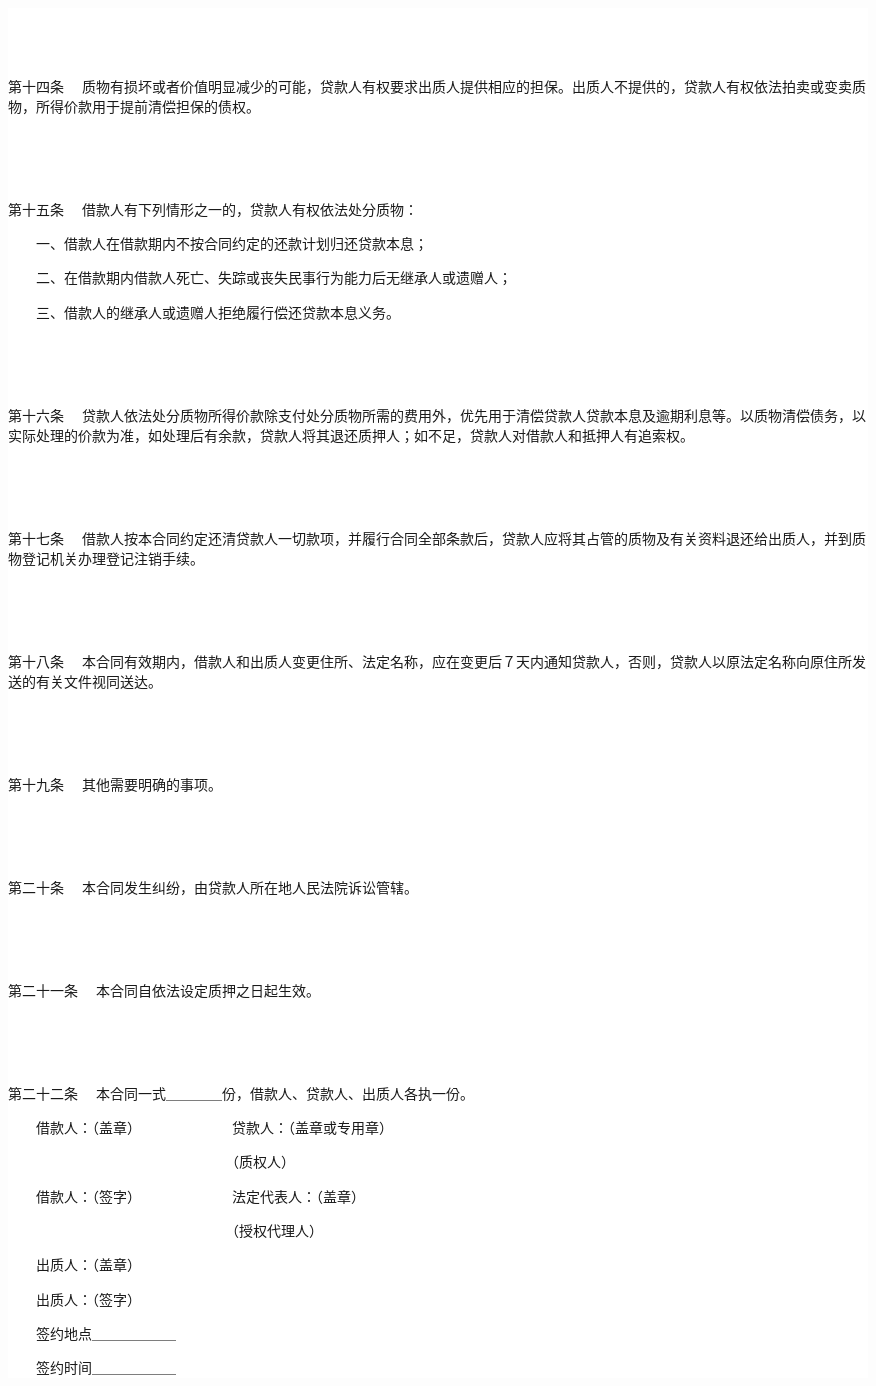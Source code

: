 　　

　　

第十四条
　质物有损坏或者价值明显减少的可能，贷款人有权要求出质人提供相应的担保。出质人不提供的，贷款人有权依法拍卖或变卖质物，所得价款用于提前清偿担保的债权。

　　

　　

第十五条
　借款人有下列情形之一的，贷款人有权依法处分质物：

　　一、借款人在借款期内不按合同约定的还款计划归还贷款本息；

　　二、在借款期内借款人死亡、失踪或丧失民事行为能力后无继承人或遗赠人；

　　三、借款人的继承人或遗赠人拒绝履行偿还贷款本息义务。

　　

　　

第十六条
　贷款人依法处分质物所得价款除支付处分质物所需的费用外，优先用于清偿贷款人贷款本息及逾期利息等。以质物清偿债务，以实际处理的价款为准，如处理后有余款，贷款人将其退还质押人；如不足，贷款人对借款人和抵押人有追索权。

　　

　　

第十七条
　借款人按本合同约定还清贷款人一切款项，并履行合同全部条款后，贷款人应将其占管的质物及有关资料退还给出质人，并到质物登记机关办理登记注销手续。

　　

　　

第十八条
　本合同有效期内，借款人和出质人变更住所、法定名称，应在变更后７天内通知贷款人，否则，贷款人以原法定名称向原住所发送的有关文件视同送达。

　　

　　

第十九条
　其他需要明确的事项。

　　

　　

第二十条
　本合同发生纠纷，由贷款人所在地人民法院诉讼管辖。

　　

　　

第二十一条
　本合同自依法设定质押之日起生效。

　　

　　

第二十二条
　本合同一式＿＿＿＿份，借款人、贷款人、出质人各执一份。

　　借款人：（盖章）　　　　　　　贷款人：（盖章或专用章）

　　　　　　　　　　　　　　　　（质权人）

　　借款人：（签字）　　　　　　　法定代表人：（盖章）

　　　　　　　　　　　　　　　　（授权代理人）　　　　

　　出质人：（盖章）

　　出质人：（签字）

　　签约地点＿＿＿＿＿＿

　　签约时间＿＿＿＿＿＿